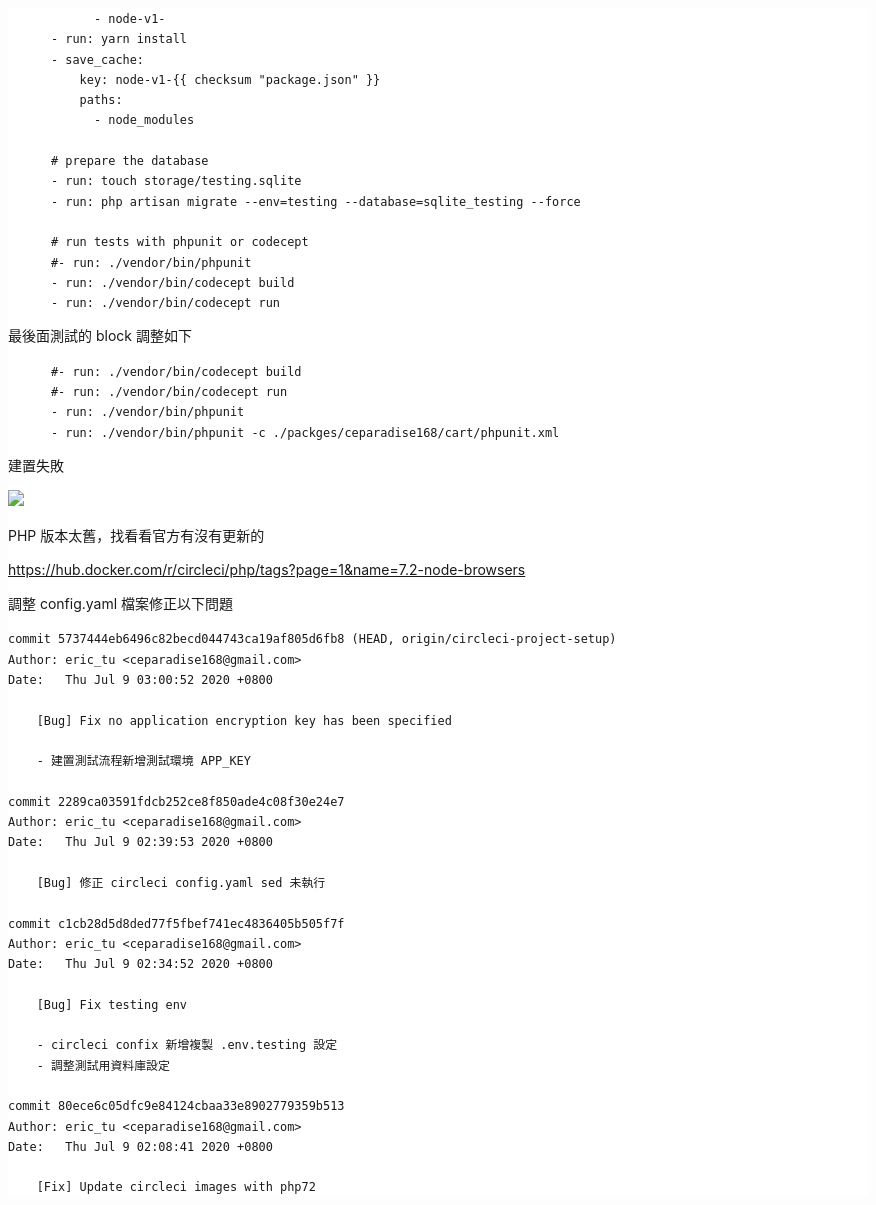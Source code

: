 ```
            - node-v1-
      - run: yarn install
      - save_cache:
          key: node-v1-{{ checksum "package.json" }}
          paths:
            - node_modules

      # prepare the database
      - run: touch storage/testing.sqlite
      - run: php artisan migrate --env=testing --database=sqlite_testing --force

      # run tests with phpunit or codecept
      #- run: ./vendor/bin/phpunit
      - run: ./vendor/bin/codecept build
      - run: ./vendor/bin/codecept run

```

最後面測試的 block 調整如下

```
      #- run: ./vendor/bin/codecept build
      #- run: ./vendor/bin/codecept run
      - run: ./vendor/bin/phpunit
      - run: ./vendor/bin/phpunit -c ./packges/ceparadise168/cart/phpunit.xml
```

建置失敗

![](https://i.imgur.com/RWpK24H.png)

PHP 版本太舊，找看看官方有沒有更新的

https://hub.docker.com/r/circleci/php/tags?page=1&name=7.2-node-browsers

調整 config.yaml 檔案修正以下問題
```
commit 5737444eb6496c82becd044743ca19af805d6fb8 (HEAD, origin/circleci-project-setup)
Author: eric_tu <ceparadise168@gmail.com>
Date:   Thu Jul 9 03:00:52 2020 +0800

    [Bug] Fix no application encryption key has been specified

    - 建置測試流程新增測試環境 APP_KEY

commit 2289ca03591fdcb252ce8f850ade4c08f30e24e7
Author: eric_tu <ceparadise168@gmail.com>
Date:   Thu Jul 9 02:39:53 2020 +0800

    [Bug] 修正 circleci config.yaml sed 未執行

commit c1cb28d5d8ded77f5fbef741ec4836405b505f7f
Author: eric_tu <ceparadise168@gmail.com>
Date:   Thu Jul 9 02:34:52 2020 +0800

    [Bug] Fix testing env

    - circleci confix 新增複製 .env.testing 設定
    - 調整測試用資料庫設定

commit 80ece6c05dfc9e84124cbaa33e8902779359b513
Author: eric_tu <ceparadise168@gmail.com>
Date:   Thu Jul 9 02:08:41 2020 +0800

    [Fix] Update circleci images with php72

```
